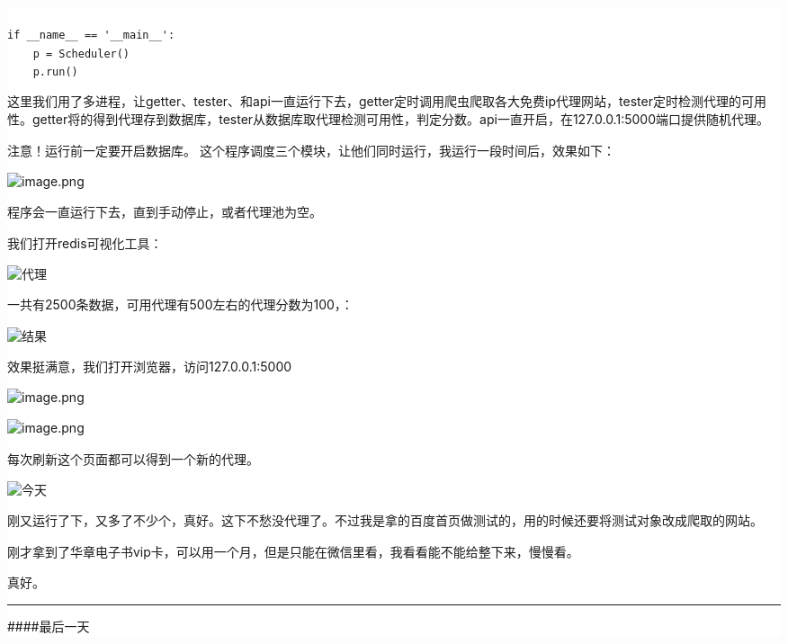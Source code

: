 ```

if __name__ == '__main__':
    p = Scheduler()
    p.run()
```

这里我们用了多进程，让getter、tester、和api一直运行下去，getter定时调用爬虫爬取各大免费ip代理网站，tester定时检测代理的可用性。getter将的得到代理存到数据库，tester从数据库取代理检测可用性，判定分数。api一直开启，在127.0.0.1:5000端口提供随机代理。

注意！运行前一定要开启数据库。
这个程序调度三个模块，让他们同时运行，我运行一段时间后，效果如下：

  ![image.png](https://upload-images.jianshu.io/upload_images/15391438-993a684fdc7ba04f.png?imageMogr2/auto-orient/strip%7CimageView2/2/w/1240)

程序会一直运行下去，直到手动停止，或者代理池为空。

我们打开redis可视化工具：

![代理](https://upload-images.jianshu.io/upload_images/15391438-1ba478823b79faa6.png?imageMogr2/auto-orient/strip%7CimageView2/2/w/1240)

一共有2500条数据，可用代理有500左右的代理分数为100，：

![结果](https://upload-images.jianshu.io/upload_images/15391438-bc43bb5f80941394.png?imageMogr2/auto-orient/strip%7CimageView2/2/w/1240)

效果挺满意，我们打开浏览器，访问127.0.0.1:5000

![image.png](https://upload-images.jianshu.io/upload_images/15391438-4d3e7e7fdf009e3f.png?imageMogr2/auto-orient/strip%7CimageView2/2/w/1240)

![image.png](https://upload-images.jianshu.io/upload_images/15391438-86ebbad4ba3b57e6.png?imageMogr2/auto-orient/strip%7CimageView2/2/w/1240)

每次刷新这个页面都可以得到一个新的代理。

![今天](https://upload-images.jianshu.io/upload_images/15391438-2e51bb3ec3bb9939.png?imageMogr2/auto-orient/strip%7CimageView2/2/w/1240)

刚又运行了下，又多了不少个，真好。这下不愁没代理了。不过我是拿的百度首页做测试的，用的时候还要将测试对象改成爬取的网站。

刚才拿到了华章电子书vip卡，可以用一个月，但是只能在微信里看，我看看能不能给整下来，慢慢看。

真好。

-----
####最后一天


